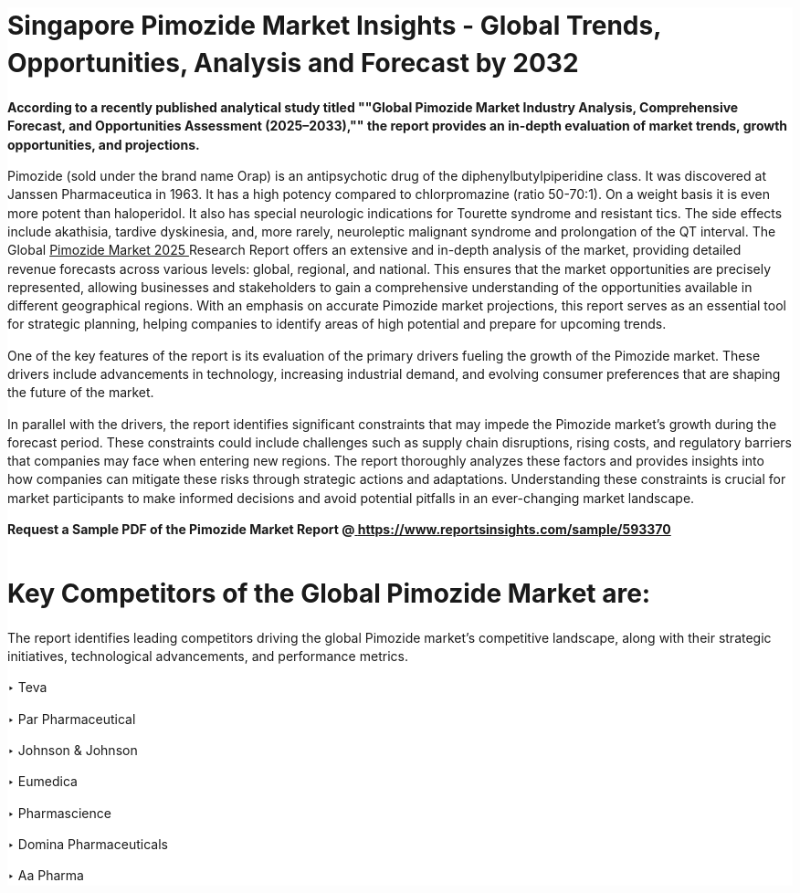 # Singapore Pimozide Market Insights - Global Trends, Opportunities, Analysis and Forecast by 2032

<strong>According to a recently published analytical study titled ""Global Pimozide Market Industry Analysis, Comprehensive Forecast, and Opportunities Assessment (2025–2033),"" the report provides an in-depth evaluation of market trends, growth opportunities, and projections.</strong>

Pimozide (sold under the brand name Orap) is an antipsychotic drug of the diphenylbutylpiperidine class. It was discovered at Janssen Pharmaceutica in 1963. It has a high potency compared to chlorpromazine (ratio 50-70:1). On a weight basis it is even more potent than haloperidol. It also has special neurologic indications for Tourette syndrome and resistant tics. The side effects include akathisia, tardive dyskinesia, and, more rarely, neuroleptic malignant syndrome and prolongation of the QT interval. The Global <a href=https://www.reportsinsights.com/sample/593370>Pimozide Market 2025 </a> Research Report offers an extensive and in-depth analysis of the market, providing detailed revenue forecasts across various levels: global, regional, and national. This ensures that the market opportunities are precisely represented, allowing businesses and stakeholders to gain a comprehensive understanding of the opportunities available in different geographical regions. With an emphasis on accurate Pimozide market projections, this report serves as an essential tool for strategic planning, helping companies to identify areas of high potential and prepare for upcoming trends.

One of the key features of the report is its evaluation of the primary drivers fueling the growth of the Pimozide market. These drivers include advancements in technology, increasing industrial demand, and evolving consumer preferences that are shaping the future of the market. 

In parallel with the drivers, the report identifies significant constraints that may impede the Pimozide market’s growth during the forecast period. These constraints could include challenges such as supply chain disruptions, rising costs, and regulatory barriers that companies may face when entering new regions. The report thoroughly analyzes these factors and provides insights into how companies can mitigate these risks through strategic actions and adaptations. Understanding these constraints is crucial for market participants to make informed decisions and avoid potential pitfalls in an ever-changing market landscape.

<strong>Request a Sample PDF of the Pimozide Market Report </strong><strong>@<a href=https://www.reportsinsights.com/sample/593370> https://www.reportsinsights.com/sample/593370</a></strong></font>

# <strong>Key Competitors of the Global Pimozide Market are:</strong>

The report identifies leading competitors driving the global Pimozide market’s competitive landscape, along with their strategic initiatives, technological advancements, and performance metrics.

‣ Teva

‣ Par Pharmaceutical

‣ Johnson & Johnson

‣ Eumedica

‣ Pharmascience

‣ Domina Pharmaceuticals

‣ Aa Pharma
